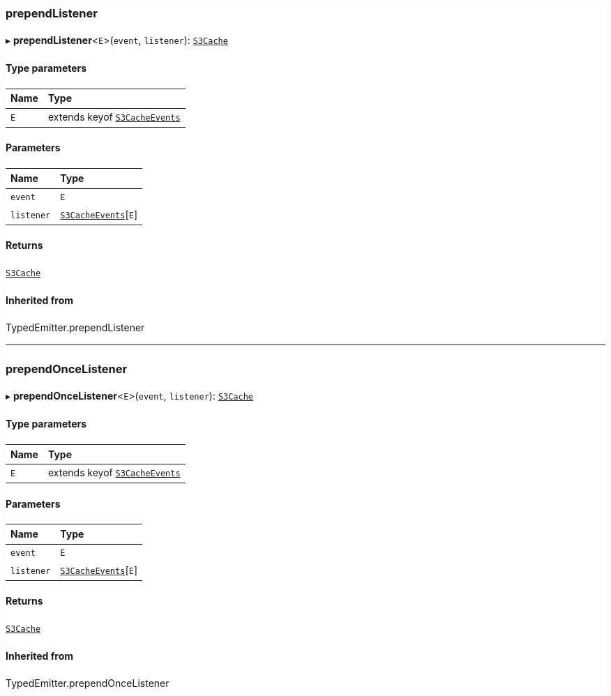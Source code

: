 ### prependListener

▸ **prependListener**<`E`\>(`event`, `listener`): [`S3Cache`](S3Cache.md)

#### Type parameters

| Name | Type |
| :------ | :------ |
| `E` | extends keyof [`S3CacheEvents`](../README.md#s3cacheevents) |

#### Parameters

| Name | Type |
| :------ | :------ |
| `event` | `E` |
| `listener` | [`S3CacheEvents`](../README.md#s3cacheevents)[`E`] |

#### Returns

[`S3Cache`](S3Cache.md)

#### Inherited from

TypedEmitter.prependListener

___

### prependOnceListener

▸ **prependOnceListener**<`E`\>(`event`, `listener`): [`S3Cache`](S3Cache.md)

#### Type parameters

| Name | Type |
| :------ | :------ |
| `E` | extends keyof [`S3CacheEvents`](../README.md#s3cacheevents) |

#### Parameters

| Name | Type |
| :------ | :------ |
| `event` | `E` |
| `listener` | [`S3CacheEvents`](../README.md#s3cacheevents)[`E`] |

#### Returns

[`S3Cache`](S3Cache.md)

#### Inherited from

TypedEmitter.prependOnceListener

